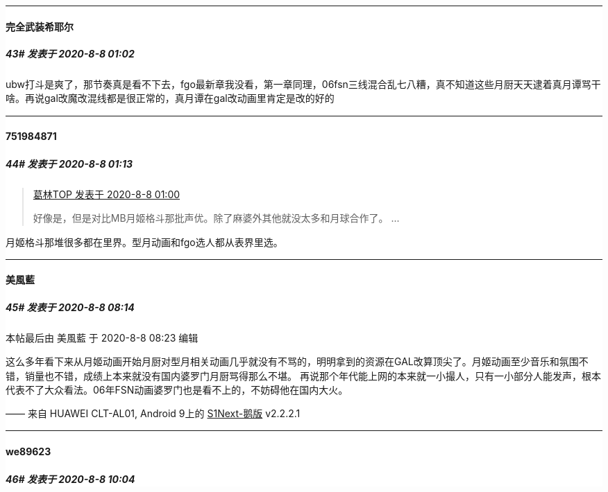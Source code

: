 





*****

####  完全武装希耶尔  
##### 43#       发表于 2020-8-8 01:02




ubw打斗是爽了，那节奏真是看不下去，fgo最新章我没看，第一章同理，06fsn三线混合乱七八糟，真不知道这些月厨天天逮着真月谭骂干啥。再说gal改魔改混线都是很正常的，真月谭在gal改动画里肯定是改的好的







*****

####  751984871  
##### 44#       发表于 2020-8-8 01:13



<blockquote><a href="httphttps://bbs.saraba1st.com/2b/forum.php?mod=redirect&amp;goto=findpost&amp;pid=48355559&amp;ptid=1953520" target="_blank">葛林TOP 发表于 2020-8-8 01:00</a>

好像是，但是对比MB月姬格斗那批声优。除了麻婆外其他就没太多和月球合作了。 ...</blockquote>
月姬格斗那堆很多都在里界。型月动画和fgo选人都从表界里选。







*****

####  美風藍  
##### 45#       发表于 2020-8-8 08:14



 本帖最后由 美風藍 于 2020-8-8 08:23 编辑 

这么多年看下来从月姬动画开始月厨对型月相关动画几乎就没有不骂的，明明拿到的资源在GAL改算顶尖了。月姬动画至少音乐和氛围不错，销量也不错，成绩上本来就没有国内婆罗门月厨骂得那么不堪。
再说那个年代能上网的本来就一小撮人，只有一小部分人能发声，根本代表不了大众看法。06年FSN动画婆罗门也是看不上的，不妨碍他在国内大火。

—— 来自 HUAWEI CLT-AL01, Android 9上的 [S1Next-鹅版](https://github.com/ykrank/S1-Next/releases) v2.2.2.1







*****

####  we89623  
##### 46#       发表于 2020-8-8 10:04

